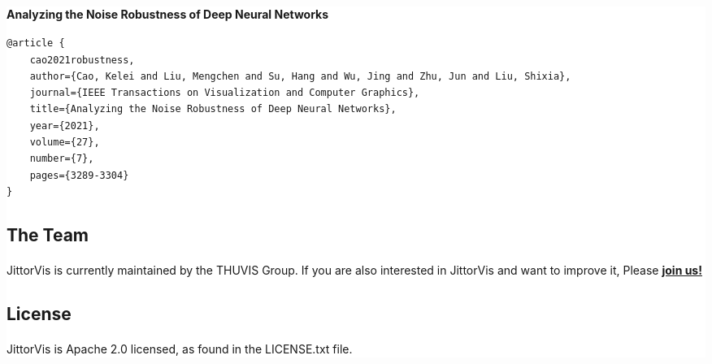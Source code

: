 **Analyzing the Noise Robustness of Deep Neural Networks**
```
@article {
    cao2021robustness,
    author={Cao, Kelei and Liu, Mengchen and Su, Hang and Wu, Jing and Zhu, Jun and Liu, Shixia},
    journal={IEEE Transactions on Visualization and Computer Graphics},
    title={Analyzing the Noise Robustness of Deep Neural Networks},
    year={2021},
    volume={27},
    number={7},
    pages={3289-3304}
}
```

## The Team

JittorVis is currently maintained by the THUVIS Group. If you are also interested in JittorVis and want to improve it, Please [**join us!**](http://shixialiu.com/)

## License

JittorVis is Apache 2.0 licensed, as found in the LICENSE.txt file.
